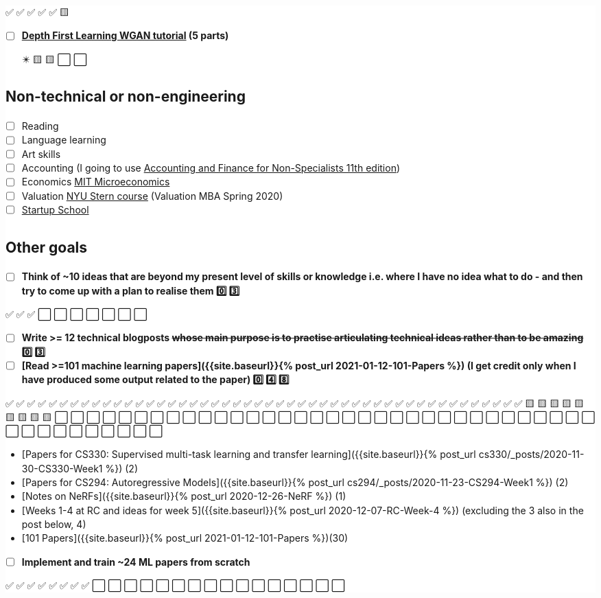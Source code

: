    ✅ ✅ ✅ ✅ ✅ 🟨
- [ ]  <span class="highlight">**[Depth First Learning WGAN tutorial](https://www.depthfirstlearning.com/2019/WassersteinGAN) (5 parts)**</span>
  
    ✴️ 🟨 🟨 ⬜ ⬜
## Non-technical or non-engineering 
- [ ] Reading
- [ ] Language learning
- [ ] Art skills 
- [ ] Accounting (I going to use [Accounting and Finance for Non-Specialists 11th edition](https://www.amazon.co.uk/Accounting-Finance-Non-Specialists-Peter-Atrill/dp/1292244011/ref=sr_1_1?crid=1TK7B022QBBS2&dchild=1&keywords=accounting+and+finance+for+non-specialists&qid=1605446170&sprefix=accounting+and+%2Caps%2C158&sr=8-1))
- [ ] Economics [MIT Microeconomics](https://ocw.mit.edu/courses/economics/14-01-principles-of-microeconomics-fall-2018/)
- [ ] Valuation [NYU Stern course](http://pages.stern.nyu.edu/~adamodar/New_Home_Page/webcasteqspr20.htm) (Valuation MBA Spring 2020)
- [ ] [Startup School](https://www.startupschool.org/)

## Other goals
- [ ] <span class="highlight">**Think of ~10 ideas that are beyond my present level of skills or knowledge i.e. where I have no idea what to do - and then try to come up with a plan to realise them 0️⃣ 3️⃣**</span>

✅ ✅ ✅ ⬜ ⬜ ⬜ ⬜ ⬜ ⬜ ⬜

- [ ] <span class="highlight">**Write >= 12 technical blogposts <s>whose main purpose is to practise articulating technical ideas rather than to be amazing</s> 0️⃣ 3️⃣**</span>
- [ ] <span class="highlight">**[Read >=101 machine learning papers]({{site.baseurl}}{% post_url 2021-01-12-101-Papers %}) (I get credit only when I have produced some output related to the paper) 0️⃣ 4️⃣ 8️⃣**</span>

✅ ✅ ✅ ✅ ✅ ✅ ✅ ✅ ✅ ✅ ✅ ✅ ✅ ✅ ✅ ✅ ✅ ✅ ✅ ✅ ✅ ✅ ✅ ✅ ✅
✅ ✅ ✅ ✅ ✅ ✅ ✅ ✅ ✅ ✅ ✅ ✅ ✅ ✅ ✅ ✅ ✅ ✅ ✅ ✅ ✅ ✅ ✅ 🟨 🟨
🟨 🟨 🟨 🟨 🟨 🟨 🟨 ⬜ ⬜ ⬜ ⬜ ⬜ ⬜ ⬜ ⬜ ⬜ ⬜ ⬜ ⬜ ⬜ ⬜ ⬜ ⬜ ⬜ ⬜
⬜ ⬜ ⬜ ⬜ ⬜ ⬜ ⬜ ⬜ ⬜ ⬜ ⬜ ⬜ ⬜ ⬜ ⬜ ⬜ ⬜ ⬜ ⬜ ⬜ ⬜ ⬜ ⬜ ⬜ ⬜
                                ⬜

- [Papers for CS330: Supervised multi-task learning and transfer learning]({{site.baseurl}}{% post_url cs330/_posts/2020-11-30-CS330-Week1 %}) (2)
- [Papers for CS294: Autoregressive Models]({{site.baseurl}}{% post_url cs294/_posts/2020-11-23-CS294-Week1 %}) (2)
- [Notes on NeRFs]({{site.baseurl}}{% post_url 2020-12-26-NeRF %}) (1)
- [Weeks 1-4 at RC and ideas for week 5]({{site.baseurl}}{% post_url 2020-12-07-RC-Week-4 %}) (excluding the 3 also in the post below, 4)
- [101 Papers]({{site.baseurl}}{% post_url 2021-01-12-101-Papers %})(30)

- [ ] <span class="highlight">**Implement and train ~24 ML papers from scratch**</span> 

✅ ✅ ✅ ✅ ✅ ✅
✅ ✅ ⬜ ⬜ ⬜ ⬜ 
⬜ ⬜ ⬜ ⬜ ⬜ ⬜ 
⬜ ⬜ ⬜ ⬜ ⬜ ⬜ 
